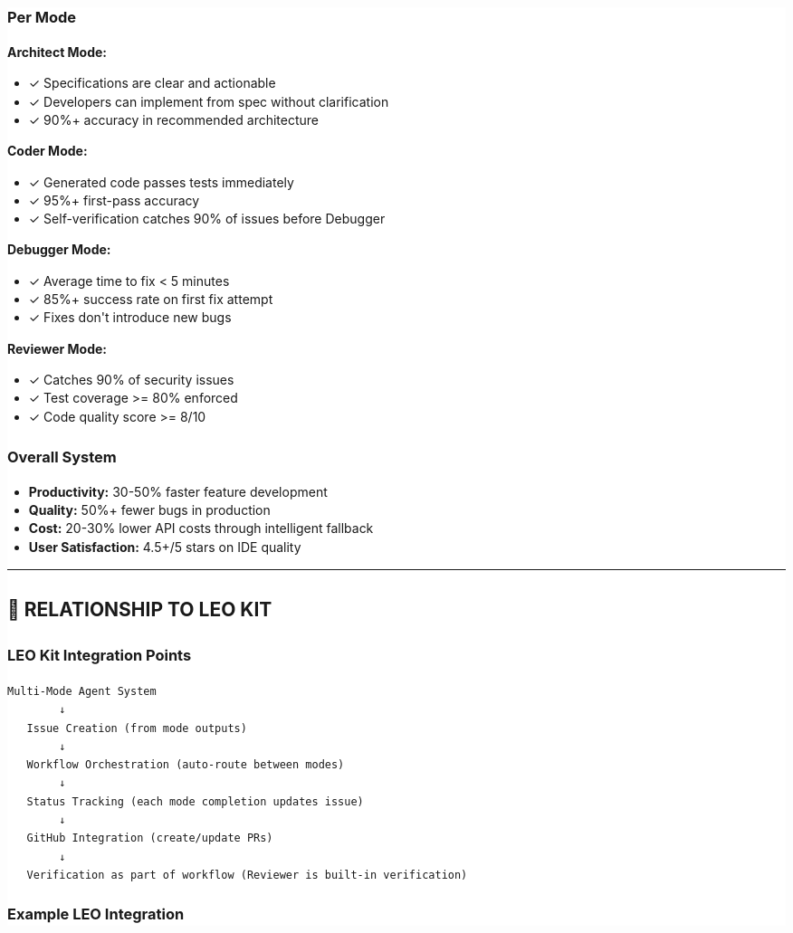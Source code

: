 ### Per Mode

**Architect Mode:**

- ✓ Specifications are clear and actionable
- ✓ Developers can implement from spec without clarification
- ✓ 90%+ accuracy in recommended architecture

**Coder Mode:**

- ✓ Generated code passes tests immediately
- ✓ 95%+ first-pass accuracy
- ✓ Self-verification catches 90% of issues before Debugger

**Debugger Mode:**

- ✓ Average time to fix < 5 minutes
- ✓ 85%+ success rate on first fix attempt
- ✓ Fixes don't introduce new bugs

**Reviewer Mode:**

- ✓ Catches 90% of security issues
- ✓ Test coverage >= 80% enforced
- ✓ Code quality score >= 8/10

### Overall System

- **Productivity:** 30-50% faster feature development
- **Quality:** 50%+ fewer bugs in production
- **Cost:** 20-30% lower API costs through intelligent fallback
- **User Satisfaction:** 4.5+/5 stars on IDE quality

---

## 🔗 RELATIONSHIP TO LEO KIT

### LEO Kit Integration Points

```
Multi-Mode Agent System
        ↓
   Issue Creation (from mode outputs)
        ↓
   Workflow Orchestration (auto-route between modes)
        ↓
   Status Tracking (each mode completion updates issue)
        ↓
   GitHub Integration (create/update PRs)
        ↓
   Verification as part of workflow (Reviewer is built-in verification)
```

### Example LEO Integration
